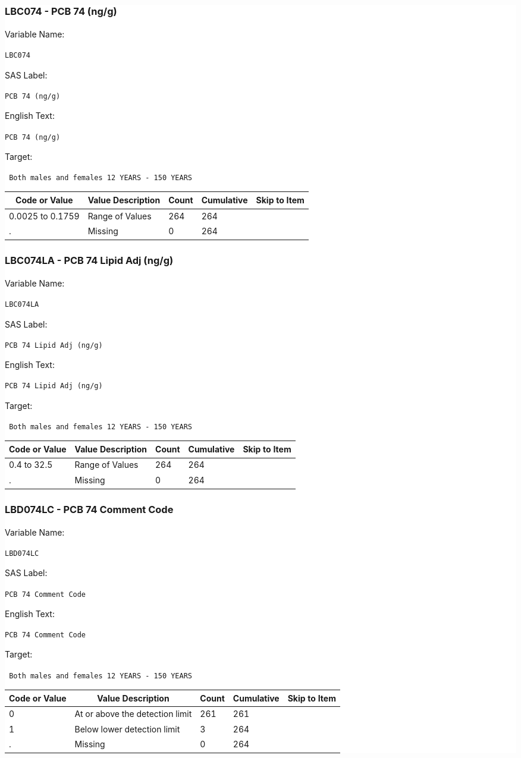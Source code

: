 ### LBC074 - PCB 74 (ng/g)

Variable Name:

    LBC074
SAS Label:

    PCB 74 (ng/g)
English Text:

    PCB 74 (ng/g)
Target:

     Both males and females 12 YEARS - 150 YEARS
Code or Value | Value Description | Count | Cumulative | Skip to Item  
---|---|---|---|---  
0.0025 to 0.1759 | Range of Values | 264 | 264 |   
. | Missing | 0 | 264 |   
  
### LBC074LA - PCB 74 Lipid Adj (ng/g)

Variable Name:

    LBC074LA
SAS Label:

    PCB 74 Lipid Adj (ng/g) 
English Text:

    PCB 74 Lipid Adj (ng/g) 
Target:

     Both males and females 12 YEARS - 150 YEARS
Code or Value | Value Description | Count | Cumulative | Skip to Item  
---|---|---|---|---  
0.4 to 32.5 | Range of Values | 264 | 264 |   
. | Missing | 0 | 264 |   
  
### LBD074LC - PCB 74 Comment Code

Variable Name:

    LBD074LC
SAS Label:

    PCB 74 Comment Code 
English Text:

    PCB 74 Comment Code 
Target:

     Both males and females 12 YEARS - 150 YEARS
Code or Value | Value Description | Count | Cumulative | Skip to Item  
---|---|---|---|---  
0 | At or above the detection limit | 261 | 261 |   
1 | Below lower detection limit | 3 | 264 |   
. | Missing | 0 | 264 |   
  